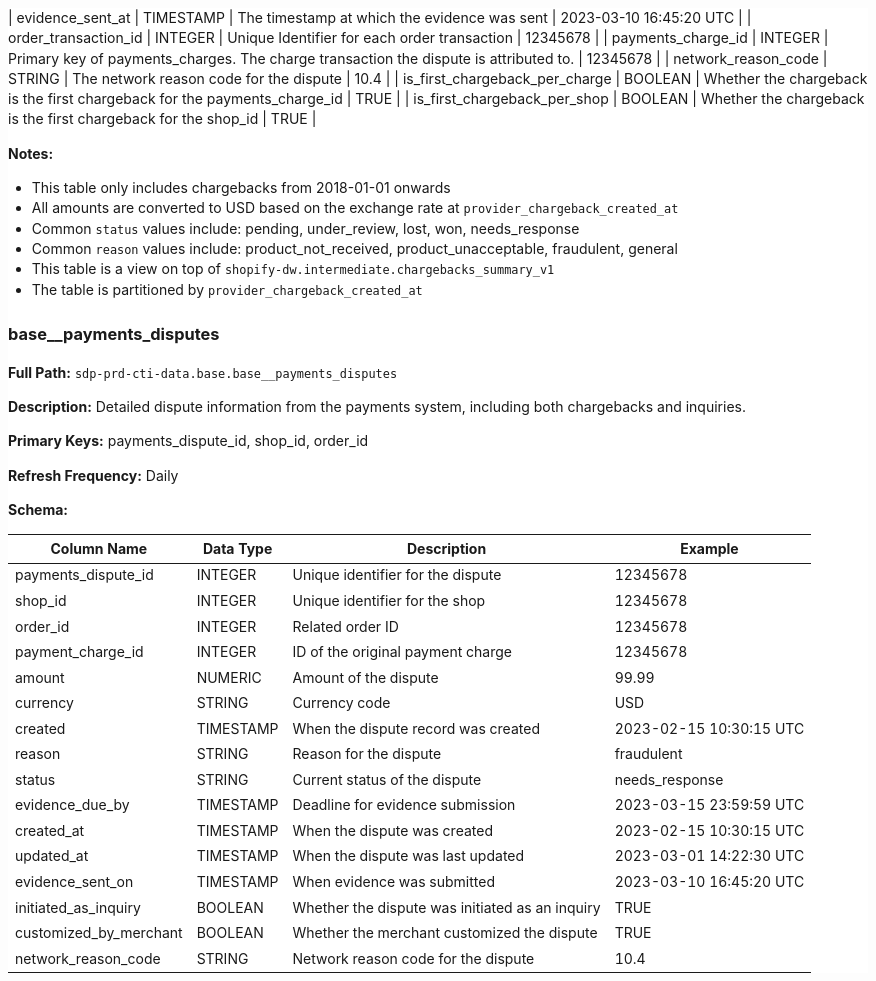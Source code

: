 | evidence_sent_at | TIMESTAMP | The timestamp at which the evidence was sent | 2023-03-10 16:45:20 UTC |
| order_transaction_id | INTEGER | Unique Identifier for each order transaction | 12345678 |
| payments_charge_id | INTEGER | Primary key of payments_charges. The charge transaction the dispute is attributed to. | 12345678 |
| network_reason_code | STRING | The network reason code for the dispute | 10.4 |
| is_first_chargeback_per_charge | BOOLEAN | Whether the chargeback is the first chargeback for the payments_charge_id | TRUE |
| is_first_chargeback_per_shop | BOOLEAN | Whether the chargeback is the first chargeback for the shop_id | TRUE |

**Notes:**
- This table only includes chargebacks from 2018-01-01 onwards
- All amounts are converted to USD based on the exchange rate at `provider_chargeback_created_at`
- Common `status` values include: pending, under_review, lost, won, needs_response
- Common `reason` values include: product_not_received, product_unacceptable, fraudulent, general
- This table is a view on top of `shopify-dw.intermediate.chargebacks_summary_v1`
- The table is partitioned by `provider_chargeback_created_at`

### base__payments_disputes

**Full Path:** `sdp-prd-cti-data.base.base__payments_disputes`

**Description:** Detailed dispute information from the payments system, including both chargebacks and inquiries.

**Primary Keys:** payments_dispute_id, shop_id, order_id

**Refresh Frequency:** Daily

**Schema:**

| Column Name | Data Type | Description | Example |
|-------------|-----------|-------------|---------|
| payments_dispute_id | INTEGER | Unique identifier for the dispute | 12345678 |
| shop_id | INTEGER | Unique identifier for the shop | 12345678 |
| order_id | INTEGER | Related order ID | 12345678 |
| payment_charge_id | INTEGER | ID of the original payment charge | 12345678 |
| amount | NUMERIC | Amount of the dispute | 99.99 |
| currency | STRING | Currency code | USD |
| created | TIMESTAMP | When the dispute record was created | 2023-02-15 10:30:15 UTC |
| reason | STRING | Reason for the dispute | fraudulent |
| status | STRING | Current status of the dispute | needs_response |
| evidence_due_by | TIMESTAMP | Deadline for evidence submission | 2023-03-15 23:59:59 UTC |
| created_at | TIMESTAMP | When the dispute was created | 2023-02-15 10:30:15 UTC |
| updated_at | TIMESTAMP | When the dispute was last updated | 2023-03-01 14:22:30 UTC |
| evidence_sent_on | TIMESTAMP | When evidence was submitted | 2023-03-10 16:45:20 UTC |
| initiated_as_inquiry | BOOLEAN | Whether the dispute was initiated as an inquiry | TRUE |
| customized_by_merchant | BOOLEAN | Whether the merchant customized the dispute | TRUE |
| network_reason_code | STRING | Network reason code for the dispute | 10.4 |
